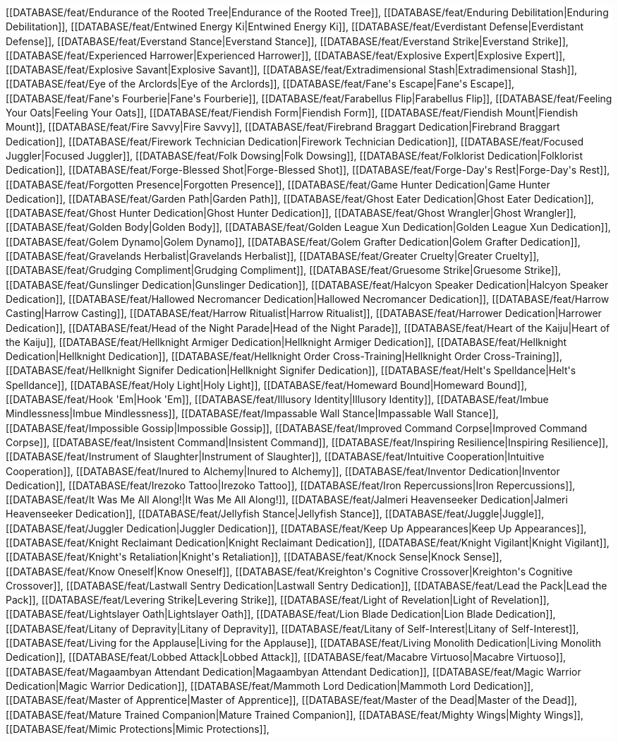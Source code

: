 [[DATABASE/feat/Endurance of the Rooted Tree|Endurance of the Rooted Tree]], [[DATABASE/feat/Enduring Debilitation|Enduring Debilitation]], [[DATABASE/feat/Entwined Energy Ki|Entwined Energy Ki]], [[DATABASE/feat/Everdistant Defense|Everdistant Defense]], [[DATABASE/feat/Everstand Stance|Everstand Stance]], [[DATABASE/feat/Everstand Strike|Everstand Strike]], [[DATABASE/feat/Experienced Harrower|Experienced Harrower]], [[DATABASE/feat/Explosive Expert|Explosive Expert]], [[DATABASE/feat/Explosive Savant|Explosive Savant]], [[DATABASE/feat/Extradimensional Stash|Extradimensional Stash]], [[DATABASE/feat/Eye of the Arclords|Eye of the Arclords]], [[DATABASE/feat/Fane's Escape|Fane's Escape]], [[DATABASE/feat/Fane's Fourberie|Fane's Fourberie]], [[DATABASE/feat/Farabellus Flip|Farabellus Flip]], [[DATABASE/feat/Feeling Your Oats|Feeling Your Oats]], [[DATABASE/feat/Fiendish Form|Fiendish Form]], [[DATABASE/feat/Fiendish Mount|Fiendish Mount]], [[DATABASE/feat/Fire Savvy|Fire Savvy]], [[DATABASE/feat/Firebrand Braggart Dedication|Firebrand Braggart Dedication]], [[DATABASE/feat/Firework Technician Dedication|Firework Technician Dedication]], [[DATABASE/feat/Focused Juggler|Focused Juggler]], [[DATABASE/feat/Folk Dowsing|Folk Dowsing]], [[DATABASE/feat/Folklorist Dedication|Folklorist Dedication]], [[DATABASE/feat/Forge-Blessed Shot|Forge-Blessed Shot]], [[DATABASE/feat/Forge-Day's Rest|Forge-Day's Rest]], [[DATABASE/feat/Forgotten Presence|Forgotten Presence]], [[DATABASE/feat/Game Hunter Dedication|Game Hunter Dedication]], [[DATABASE/feat/Garden Path|Garden Path]], [[DATABASE/feat/Ghost Eater Dedication|Ghost Eater Dedication]], [[DATABASE/feat/Ghost Hunter Dedication|Ghost Hunter Dedication]], [[DATABASE/feat/Ghost Wrangler|Ghost Wrangler]], [[DATABASE/feat/Golden Body|Golden Body]], [[DATABASE/feat/Golden League Xun Dedication|Golden League Xun Dedication]], [[DATABASE/feat/Golem Dynamo|Golem Dynamo]], [[DATABASE/feat/Golem Grafter Dedication|Golem Grafter Dedication]], [[DATABASE/feat/Gravelands Herbalist|Gravelands Herbalist]], [[DATABASE/feat/Greater Cruelty|Greater Cruelty]], [[DATABASE/feat/Grudging Compliment|Grudging Compliment]], [[DATABASE/feat/Gruesome Strike|Gruesome Strike]], [[DATABASE/feat/Gunslinger Dedication|Gunslinger Dedication]], [[DATABASE/feat/Halcyon Speaker Dedication|Halcyon Speaker Dedication]], [[DATABASE/feat/Hallowed Necromancer Dedication|Hallowed Necromancer Dedication]], [[DATABASE/feat/Harrow Casting|Harrow Casting]], [[DATABASE/feat/Harrow Ritualist|Harrow Ritualist]], [[DATABASE/feat/Harrower Dedication|Harrower Dedication]], [[DATABASE/feat/Head of the Night Parade|Head of the Night Parade]], [[DATABASE/feat/Heart of the Kaiju|Heart of the Kaiju]], [[DATABASE/feat/Hellknight Armiger Dedication|Hellknight Armiger Dedication]], [[DATABASE/feat/Hellknight Dedication|Hellknight Dedication]], [[DATABASE/feat/Hellknight Order Cross-Training|Hellknight Order Cross-Training]], [[DATABASE/feat/Hellknight Signifer Dedication|Hellknight Signifer Dedication]], [[DATABASE/feat/Helt's Spelldance|Helt's Spelldance]], [[DATABASE/feat/Holy Light|Holy Light]], [[DATABASE/feat/Homeward Bound|Homeward Bound]], [[DATABASE/feat/Hook 'Em|Hook 'Em]], [[DATABASE/feat/Illusory Identity|Illusory Identity]], [[DATABASE/feat/Imbue Mindlessness|Imbue Mindlessness]], [[DATABASE/feat/Impassable Wall Stance|Impassable Wall Stance]], [[DATABASE/feat/Impossible Gossip|Impossible Gossip]], [[DATABASE/feat/Improved Command Corpse|Improved Command Corpse]], [[DATABASE/feat/Insistent Command|Insistent Command]], [[DATABASE/feat/Inspiring Resilience|Inspiring Resilience]], [[DATABASE/feat/Instrument of Slaughter|Instrument of Slaughter]], [[DATABASE/feat/Intuitive Cooperation|Intuitive Cooperation]], [[DATABASE/feat/Inured to Alchemy|Inured to Alchemy]], [[DATABASE/feat/Inventor Dedication|Inventor Dedication]], [[DATABASE/feat/Irezoko Tattoo|Irezoko Tattoo]], [[DATABASE/feat/Iron Repercussions|Iron Repercussions]], [[DATABASE/feat/It Was Me All Along!|It Was Me All Along!]], [[DATABASE/feat/Jalmeri Heavenseeker Dedication|Jalmeri Heavenseeker Dedication]], [[DATABASE/feat/Jellyfish Stance|Jellyfish Stance]], [[DATABASE/feat/Juggle|Juggle]], [[DATABASE/feat/Juggler Dedication|Juggler Dedication]], [[DATABASE/feat/Keep Up Appearances|Keep Up Appearances]], [[DATABASE/feat/Knight Reclaimant Dedication|Knight Reclaimant Dedication]], [[DATABASE/feat/Knight Vigilant|Knight Vigilant]], [[DATABASE/feat/Knight's Retaliation|Knight's Retaliation]], [[DATABASE/feat/Knock Sense|Knock Sense]], [[DATABASE/feat/Know Oneself|Know Oneself]], [[DATABASE/feat/Kreighton's Cognitive Crossover|Kreighton's Cognitive Crossover]], [[DATABASE/feat/Lastwall Sentry Dedication|Lastwall Sentry Dedication]], [[DATABASE/feat/Lead the Pack|Lead the Pack]], [[DATABASE/feat/Levering Strike|Levering Strike]], [[DATABASE/feat/Light of Revelation|Light of Revelation]], [[DATABASE/feat/Lightslayer Oath|Lightslayer Oath]], [[DATABASE/feat/Lion Blade Dedication|Lion Blade Dedication]], [[DATABASE/feat/Litany of Depravity|Litany of Depravity]], [[DATABASE/feat/Litany of Self-Interest|Litany of Self-Interest]], [[DATABASE/feat/Living for the Applause|Living for the Applause]], [[DATABASE/feat/Living Monolith Dedication|Living Monolith Dedication]], [[DATABASE/feat/Lobbed Attack|Lobbed Attack]], [[DATABASE/feat/Macabre Virtuoso|Macabre Virtuoso]], [[DATABASE/feat/Magaambyan Attendant Dedication|Magaambyan Attendant Dedication]], [[DATABASE/feat/Magic Warrior Dedication|Magic Warrior Dedication]], [[DATABASE/feat/Mammoth Lord Dedication|Mammoth Lord Dedication]], [[DATABASE/feat/Master of Apprentice|Master of Apprentice]], [[DATABASE/feat/Master of the Dead|Master of the Dead]], [[DATABASE/feat/Mature Trained Companion|Mature Trained Companion]], [[DATABASE/feat/Mighty Wings|Mighty Wings]], [[DATABASE/feat/Mimic Protections|Mimic Protections]],
